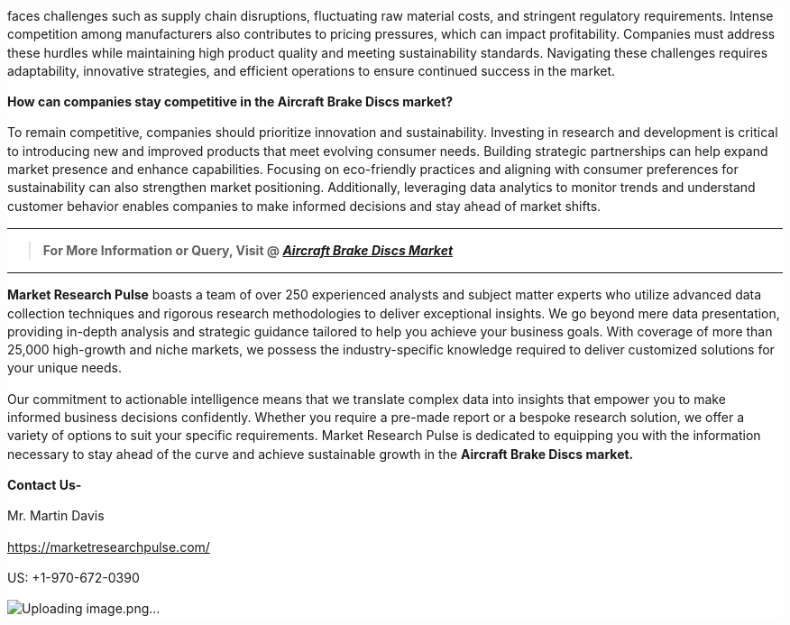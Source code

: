 faces challenges such as supply chain disruptions, fluctuating raw material costs, and stringent regulatory requirements. Intense competition among manufacturers also contributes to pricing pressures, which can impact profitability. Companies must address these hurdles while maintaining high product quality and meeting sustainability standards. Navigating these challenges requires adaptability, innovative strategies, and efficient operations to ensure continued success in the market.</p><p><strong>How can companies stay competitive in the Aircraft Brake Discs market?</strong></p><p>To remain competitive, companies should prioritize innovation and sustainability. Investing in research and development is critical to introducing new and improved products that meet evolving consumer needs. Building strategic partnerships can help expand market presence and enhance capabilities. Focusing on eco-friendly practices and aligning with consumer preferences for sustainability can also strengthen market positioning. Additionally, leveraging data analytics to monitor trends and understand customer behavior enables companies to make informed decisions and stay ahead of market shifts.</p><hr /><blockquote><p><strong>For More Information or Query, Visit @&nbsp;<em><a href="https://marketresearchpulse.com/report/102785/aircraft-brake-discs-market?utm_source=Linkedin&utm_medium=021">Aircraft Brake Discs Market</a></em></strong></p></blockquote><hr /><p><strong>Market Research Pulse</strong> boasts a team of over 250 experienced analysts and subject matter experts who utilize advanced data collection techniques and rigorous research methodologies to deliver exceptional insights. We go beyond mere data presentation, providing in-depth analysis and strategic guidance tailored to help you achieve your business goals. With coverage of more than 25,000 high-growth and niche markets, we possess the industry-specific knowledge required to deliver customized solutions for your unique needs.</p><p>Our commitment to actionable intelligence means that we translate complex data into insights that empower you to make informed business decisions confidently. Whether you require a pre-made report or a bespoke research solution, we offer a variety of options to suit your specific requirements. Market Research Pulse is dedicated to equipping you with the information necessary to stay ahead of the curve and achieve sustainable growth in the <strong>Aircraft Brake Discs market.</strong></p><p><strong>Contact Us-</strong></p><p>Mr. Martin Davis</p><p>https://marketresearchpulse.com/</p><p>US: +1-970-672-0390</p>
![Uploading image.png…]()
